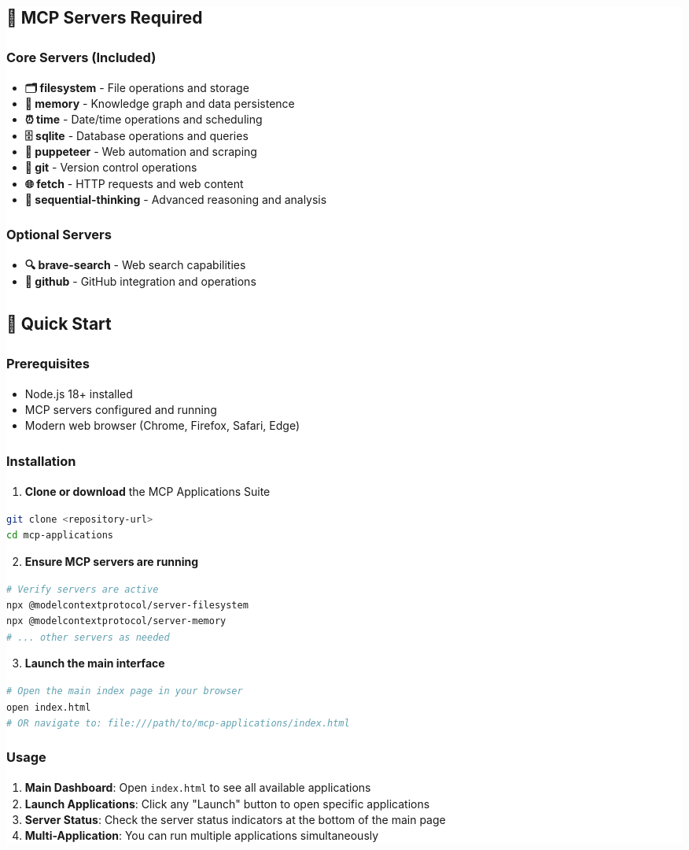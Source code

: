 ## 🔧 MCP Servers Required

### Core Servers (Included)
- **🗂️ filesystem** - File operations and storage
- **🧠 memory** - Knowledge graph and data persistence  
- **⏰ time** - Date/time operations and scheduling
- **🗄️ sqlite** - Database operations and queries
- **🤖 puppeteer** - Web automation and scraping
- **📁 git** - Version control operations
- **🌐 fetch** - HTTP requests and web content
- **🤔 sequential-thinking** - Advanced reasoning and analysis

### Optional Servers
- **🔍 brave-search** - Web search capabilities
- **🐙 github** - GitHub integration and operations

## 🚀 Quick Start

### Prerequisites
- Node.js 18+ installed
- MCP servers configured and running
- Modern web browser (Chrome, Firefox, Safari, Edge)

### Installation

1. **Clone or download** the MCP Applications Suite
```bash
git clone <repository-url>
cd mcp-applications
```

2. **Ensure MCP servers are running**
```bash
# Verify servers are active
npx @modelcontextprotocol/server-filesystem
npx @modelcontextprotocol/server-memory
# ... other servers as needed
```

3. **Launch the main interface**
```bash
# Open the main index page in your browser
open index.html
# OR navigate to: file:///path/to/mcp-applications/index.html
```

### Usage

1. **Main Dashboard**: Open `index.html` to see all available applications
2. **Launch Applications**: Click any "Launch" button to open specific applications
3. **Server Status**: Check the server status indicators at the bottom of the main page
4. **Multi-Application**: You can run multiple applications simultaneously
